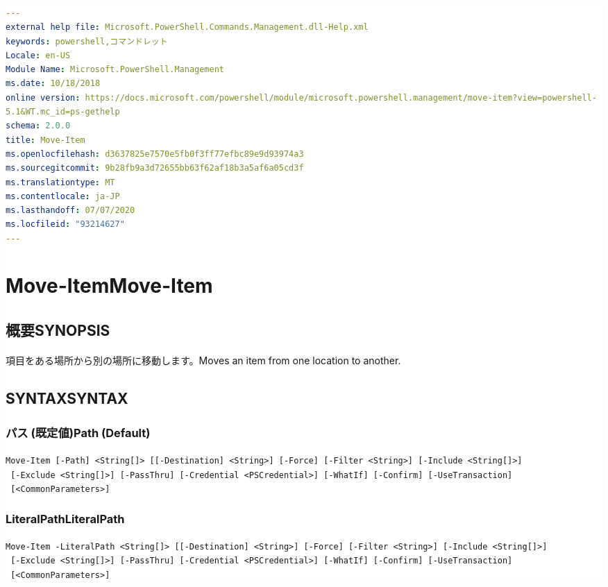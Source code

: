 ```yaml
---
external help file: Microsoft.PowerShell.Commands.Management.dll-Help.xml
keywords: powershell,コマンドレット
Locale: en-US
Module Name: Microsoft.PowerShell.Management
ms.date: 10/18/2018
online version: https://docs.microsoft.com/powershell/module/microsoft.powershell.management/move-item?view=powershell-5.1&WT.mc_id=ps-gethelp
schema: 2.0.0
title: Move-Item
ms.openlocfilehash: d3637825e7570e5fb0f3ff77efbc89e9d93974a3
ms.sourcegitcommit: 9b28fb9a3d72655bb63f62af18b3a5af6a05cd3f
ms.translationtype: MT
ms.contentlocale: ja-JP
ms.lasthandoff: 07/07/2020
ms.locfileid: "93214627"
---
```

# <span data-ttu-id="93343-103">Move-Item</span><span class="sxs-lookup"><span data-stu-id="93343-103">Move-Item</span></span>

## <span data-ttu-id="93343-104">概要</span><span class="sxs-lookup"><span data-stu-id="93343-104">SYNOPSIS</span></span>
<span data-ttu-id="93343-105">項目をある場所から別の場所に移動します。</span><span class="sxs-lookup"><span data-stu-id="93343-105">Moves an item from one location to another.</span></span>

## <span data-ttu-id="93343-106">SYNTAX</span><span class="sxs-lookup"><span data-stu-id="93343-106">SYNTAX</span></span>

### <span data-ttu-id="93343-107">パス (既定値)</span><span class="sxs-lookup"><span data-stu-id="93343-107">Path (Default)</span></span>

```
Move-Item [-Path] <String[]> [[-Destination] <String>] [-Force] [-Filter <String>] [-Include <String[]>]
 [-Exclude <String[]>] [-PassThru] [-Credential <PSCredential>] [-WhatIf] [-Confirm] [-UseTransaction]
 [<CommonParameters>]
```

### <span data-ttu-id="93343-108">LiteralPath</span><span class="sxs-lookup"><span data-stu-id="93343-108">LiteralPath</span></span>

```
Move-Item -LiteralPath <String[]> [[-Destination] <String>] [-Force] [-Filter <String>] [-Include <String[]>]
 [-Exclude <String[]>] [-PassThru] [-Credential <PSCredential>] [-WhatIf] [-Confirm] [-UseTransaction]
 [<CommonParameters>]
```
